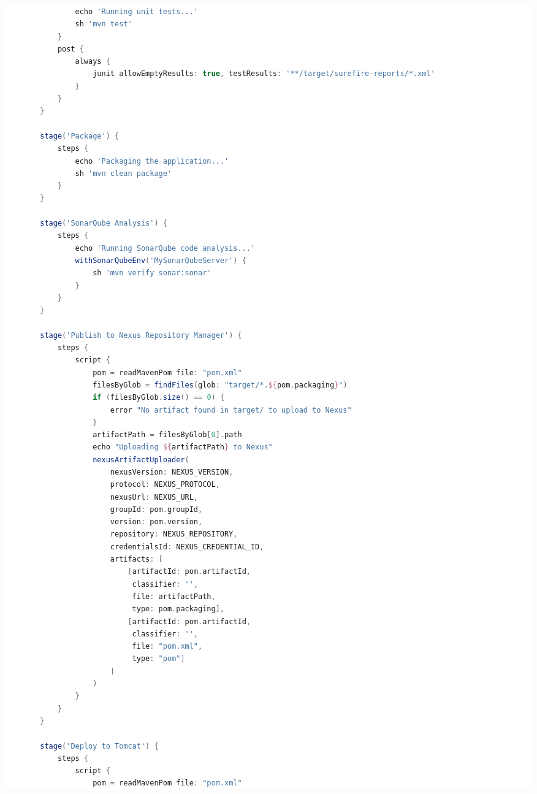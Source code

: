 ```groovy
                echo 'Running unit tests...'
                sh 'mvn test'
            }
            post {
                always {
                    junit allowEmptyResults: true, testResults: '**/target/surefire-reports/*.xml'
                }
            }
        }

        stage('Package') {
            steps {
                echo 'Packaging the application...'
                sh 'mvn clean package'
            }
        }

        stage('SonarQube Analysis') {
            steps {
                echo 'Running SonarQube code analysis...'
                withSonarQubeEnv('MySonarQubeServer') {
                    sh 'mvn verify sonar:sonar'
                }
            }
        }

        stage('Publish to Nexus Repository Manager') {
            steps {
                script {
                    pom = readMavenPom file: "pom.xml"
                    filesByGlob = findFiles(glob: "target/*.${pom.packaging}")
                    if (filesByGlob.size() == 0) {
                        error "No artifact found in target/ to upload to Nexus"
                    }
                    artifactPath = filesByGlob[0].path
                    echo "Uploading ${artifactPath} to Nexus"
                    nexusArtifactUploader(
                        nexusVersion: NEXUS_VERSION,
                        protocol: NEXUS_PROTOCOL,
                        nexusUrl: NEXUS_URL,
                        groupId: pom.groupId,
                        version: pom.version,
                        repository: NEXUS_REPOSITORY,
                        credentialsId: NEXUS_CREDENTIAL_ID,
                        artifacts: [
                            [artifactId: pom.artifactId,
                             classifier: '',
                             file: artifactPath,
                             type: pom.packaging],
                            [artifactId: pom.artifactId,
                             classifier: '',
                             file: "pom.xml",
                             type: "pom"]
                        ]
                    )
                }
            }
        }

        stage('Deploy to Tomcat') {
            steps {
                script {
                    pom = readMavenPom file: "pom.xml"
```